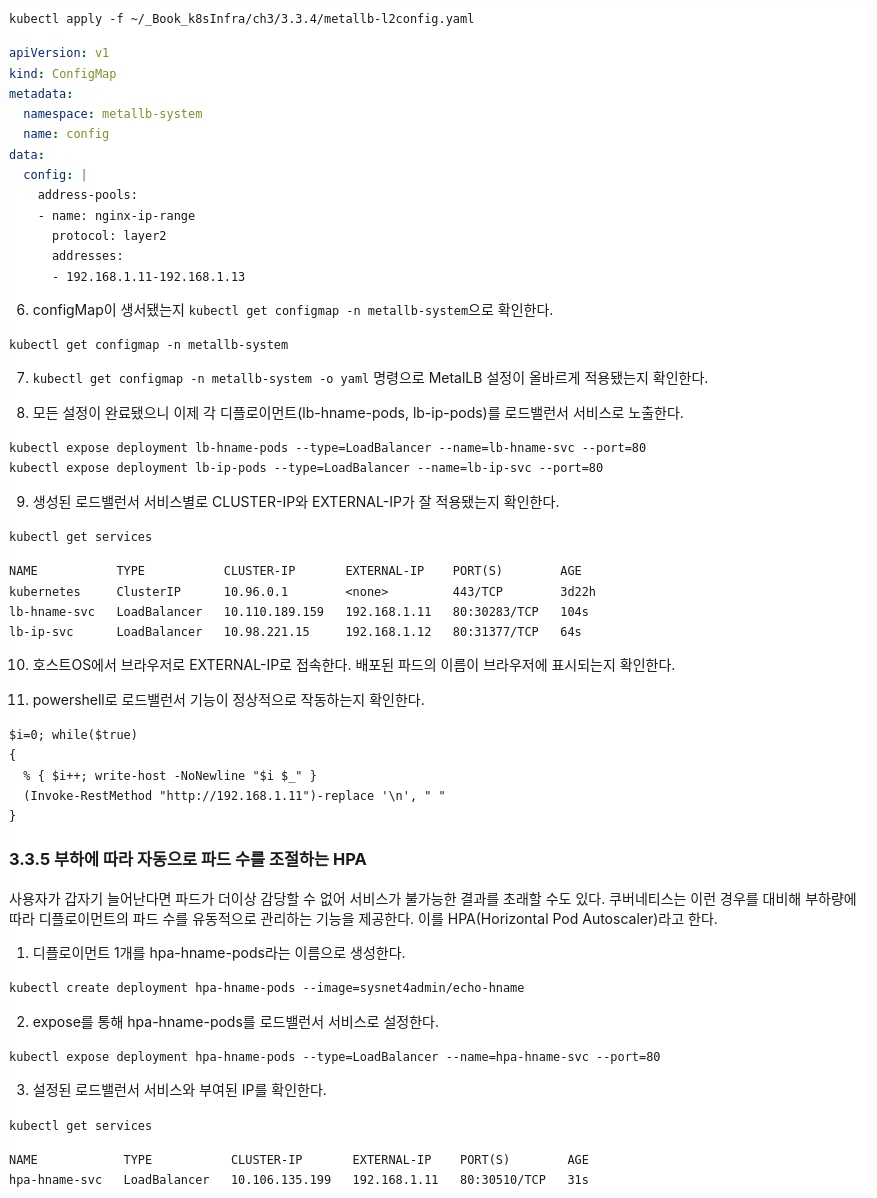 ```shell
kubectl apply -f ~/_Book_k8sInfra/ch3/3.3.4/metallb-l2config.yaml
```

```yaml
apiVersion: v1
kind: ConfigMap
metadata:
  namespace: metallb-system
  name: config
data:
  config: |
    address-pools:
    - name: nginx-ip-range
      protocol: layer2
      addresses:
      - 192.168.1.11-192.168.1.13
```
6. configMap이 생서됐는지 `kubectl get configmap -n metallb-system`으로 확인한다.
```shell
kubectl get configmap -n metallb-system
```
7. `kubectl get configmap -n metallb-system -o yaml` 명령으로 MetalLB 설정이 올바르게 적용됐는지 확인한다.

8. 모든 설정이 완료됐으니 이제 각 디플로이먼트(lb-hname-pods, lb-ip-pods)를 로드밸런서 서비스로 노출한다.
```shell
kubectl expose deployment lb-hname-pods --type=LoadBalancer --name=lb-hname-svc --port=80
kubectl expose deployment lb-ip-pods --type=LoadBalancer --name=lb-ip-svc --port=80
```
9. 생성된 로드밸런서 서비스별로 CLUSTER-IP와 EXTERNAL-IP가 잘 적용됐는지 확인한다.
```shell
kubectl get services
```
```shell
NAME           TYPE           CLUSTER-IP       EXTERNAL-IP    PORT(S)        AGE
kubernetes     ClusterIP      10.96.0.1        <none>         443/TCP        3d22h
lb-hname-svc   LoadBalancer   10.110.189.159   192.168.1.11   80:30283/TCP   104s
lb-ip-svc      LoadBalancer   10.98.221.15     192.168.1.12   80:31377/TCP   64s
```
10. 호스트OS에서 브라우저로 EXTERNAL-IP로 접속한다. 배포된 파드의 이름이 브라우저에 표시되는지 확인한다.

11. powershell로 로드밸런서 기능이 정상적으로 작동하는지 확인한다.
```shell
$i=0; while($true)
{
  % { $i++; write-host -NoNewline "$i $_" }
  (Invoke-RestMethod "http://192.168.1.11")-replace '\n', " "
}
```
### 3.3.5 부하에 따라 자동으로 파드 수를 조절하는 HPA
사용자가 갑자기 늘어난다면 파드가 더이상 감당할 수 없어 서비스가 불가능한 결과를 초래할 수도 있다.
쿠버네티스는 이런 경우를 대비해 부하량에 따라 디플로이먼트의 파드 수를 유동적으로 관리하는 기능을 제공한다.
이를 HPA(Horizontal Pod Autoscaler)라고 한다.

1. 디플로이먼트 1개를 hpa-hname-pods라는 이름으로 생성한다.
```shell
kubectl create deployment hpa-hname-pods --image=sysnet4admin/echo-hname
```
2. expose를 통해 hpa-hname-pods를 로드밸런서 서비스로 설정한다.
```shell
kubectl expose deployment hpa-hname-pods --type=LoadBalancer --name=hpa-hname-svc --port=80
```
3. 설정된 로드밸런서 서비스와 부여된 IP를 확인한다.
```shell
kubectl get services
```
```shell
NAME            TYPE           CLUSTER-IP       EXTERNAL-IP    PORT(S)        AGE
hpa-hname-svc   LoadBalancer   10.106.135.199   192.168.1.11   80:30510/TCP   31s
```